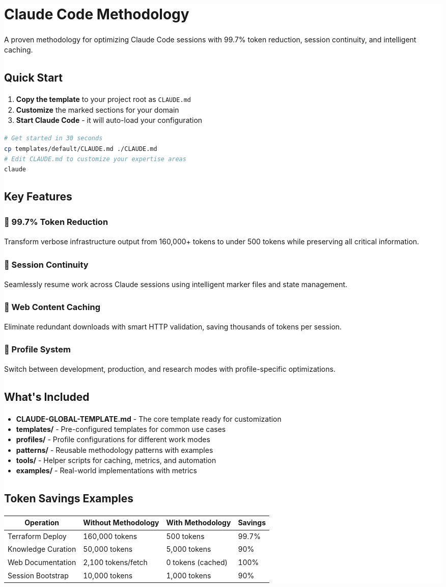 # Claude Code Methodology

A proven methodology for optimizing Claude Code sessions with 99.7% token reduction, session continuity, and intelligent caching.

## Quick Start

1. **Copy the template** to your project root as `CLAUDE.md`
2. **Customize** the marked sections for your domain
3. **Start Claude Code** - it will auto-load your configuration

```bash
# Get started in 30 seconds
cp templates/default/CLAUDE.md ./CLAUDE.md
# Edit CLAUDE.md to customize your expertise areas
claude
```

## Key Features

### 🚀 99.7% Token Reduction

Transform verbose infrastructure output from 160,000+ tokens to under 500 tokens while preserving all critical information.

### 🔄 Session Continuity

Seamlessly resume work across Claude sessions using intelligent marker files and state management.

### 💾 Web Content Caching

Eliminate redundant downloads with smart HTTP validation, saving thousands of tokens per session.

### 👤 Profile System

Switch between development, production, and research modes with profile-specific optimizations.

## What's Included

- **CLAUDE-GLOBAL-TEMPLATE.md** - The core template ready for customization
- **templates/** - Pre-configured templates for common use cases
- **profiles/** - Profile configurations for different work modes
- **patterns/** - Reusable methodology patterns with examples
- **tools/** - Helper scripts for caching, metrics, and automation
- **examples/** - Real-world implementations with metrics

## Token Savings Examples

| Operation | Without Methodology | With Methodology | Savings |
|-----------|-------------------|------------------|---------|
| Terraform Deploy | 160,000 tokens | 500 tokens | 99.7% |
| Knowledge Curation | 50,000 tokens | 5,000 tokens | 90% |
| Web Documentation | 2,100 tokens/fetch | 0 tokens (cached) | 100% |
| Session Bootstrap | 10,000 tokens | 1,000 tokens | 90% |
